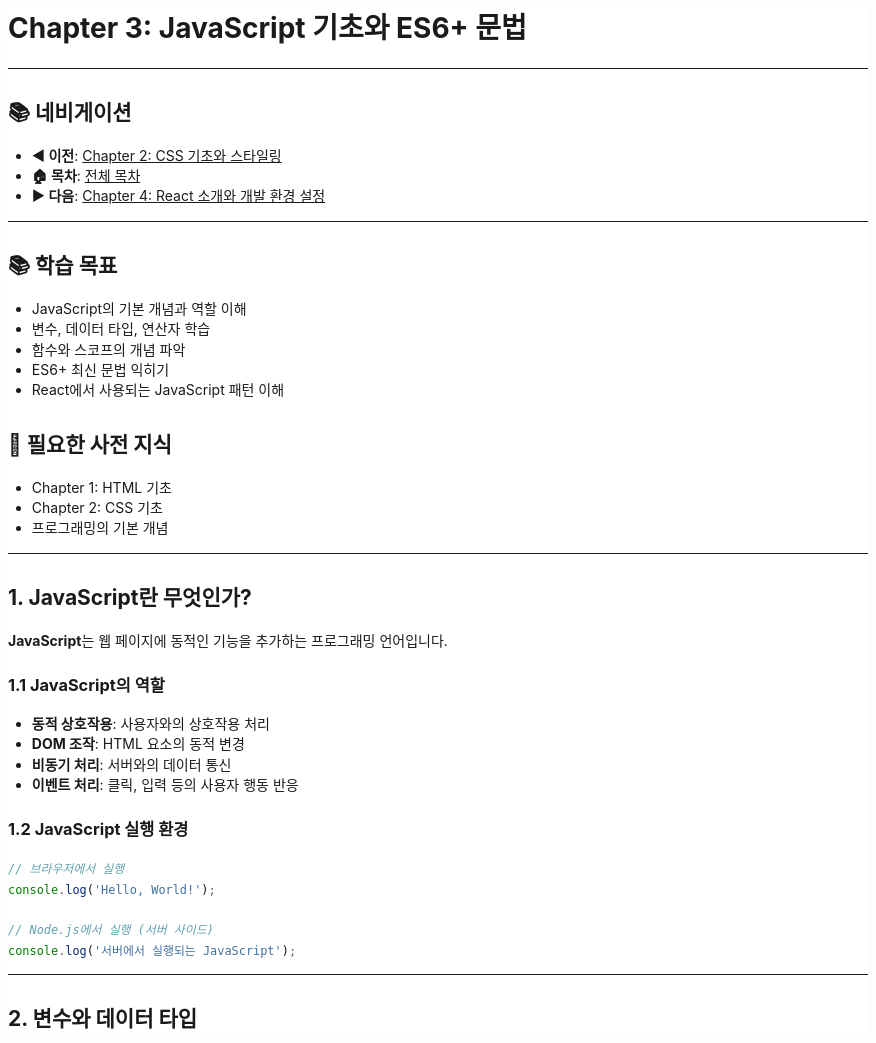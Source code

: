 # Chapter 3: JavaScript 기초와 ES6+ 문법

---

## 📚 네비게이션

- **◀ 이전**: [Chapter 2: CSS 기초와 스타일링](./chapter-02-css-basics.md)
- **🏠 목차**: [전체 목차](./README.md)
- **▶ 다음**: [Chapter 4: React 소개와 개발 환경 설정](./chapter-04-react-intro.md)

---

## 📚 학습 목표
- JavaScript의 기본 개념과 역할 이해
- 변수, 데이터 타입, 연산자 학습
- 함수와 스코프의 개념 파악
- ES6+ 최신 문법 익히기
- React에서 사용되는 JavaScript 패턴 이해

## 🔗 필요한 사전 지식
- Chapter 1: HTML 기초
- Chapter 2: CSS 기초
- 프로그래밍의 기본 개념

---

## 1. JavaScript란 무엇인가?

**JavaScript**는 웹 페이지에 동적인 기능을 추가하는 프로그래밍 언어입니다.

### 1.1 JavaScript의 역할
- **동적 상호작용**: 사용자와의 상호작용 처리
- **DOM 조작**: HTML 요소의 동적 변경
- **비동기 처리**: 서버와의 데이터 통신
- **이벤트 처리**: 클릭, 입력 등의 사용자 행동 반응

### 1.2 JavaScript 실행 환경
```javascript
// 브라우저에서 실행
console.log('Hello, World!');

// Node.js에서 실행 (서버 사이드)
console.log('서버에서 실행되는 JavaScript');
```

---

## 2. 변수와 데이터 타입
